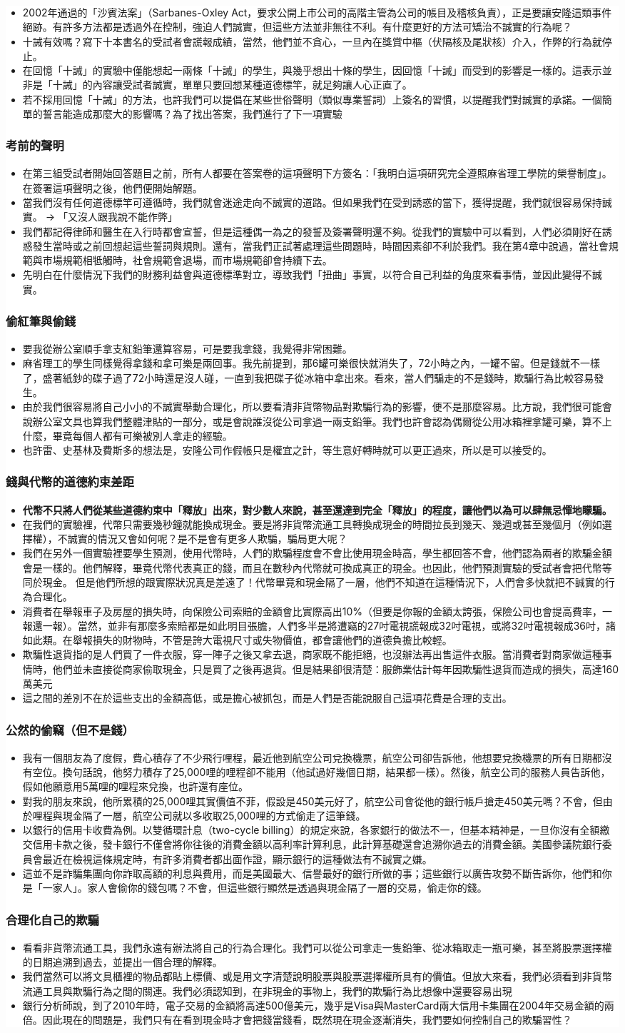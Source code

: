 - 2002年通過的「沙賓法案」（Sarbanes-Oxley Act，要求公開上市公司的高階主管為公司的帳目及稽核負責），正是要讓安隆這類事件絕跡。有許多方法都是透過外在控制，強迫人們誠實，但這些方法並非無往不利。有什麼更好的方法可矯治不誠實的行為呢？
- 十誡有效嗎？寫下十本書名的受試者會謊報成績，當然，他們並不貪心，一旦內在獎賞中樞（伏隔核及尾狀核）介入，作弊的行為就停止。
- 在回憶「十誡」的實驗中僅能想起一兩條「十誡」的學生，與幾乎想出十條的學生，因回憶「十誡」而受到的影響是一樣的。這表示並非是「十誡」的內容讓受試者誠實，單單只要回想某種道德標竿，就足夠讓人心正直了。
- 若不採用回憶「十誡」的方法，也許我們可以提倡在某些世俗聲明（類似專業誓詞）上簽名的習慣，以提醒我們對誠實的承諾。一個簡單的誓言能造成那麼大的影響嗎？為了找出答案，我們進行了下一項實驗

### 考前的聲明

- 在第三組受試者開始回答題目之前，所有人都要在答案卷的這項聲明下方簽名：「我明白這項研究完全遵照麻省理工學院的榮譽制度」。在簽署這項聲明之後，他們便開始解題。
- 當我們沒有任何道德標竿可遵循時，我們就會迷途走向不誠實的道路。但如果我們在受到誘惑的當下，獲得提醒，我們就很容易保持誠實。 → 「又沒人跟我說不能作弊」
- 我們都記得律師和醫生在入行時都會宣誓，但是這種偶一為之的發誓及簽署聲明還不夠。從我們的實驗中可以看到，人們必須剛好在誘惑發生當時或之前回想起這些誓詞與規則。還有，當我們正試著處理這些問題時，時間因素卻不利於我們。我在第4章中說過，當社會規範與市場規範相牴觸時，社會規範會退場，而市場規範卻會持續下去。
- 先明白在什麼情況下我們的財務利益會與道德標準對立，導致我們「扭曲」事實，以符合自己利益的角度來看事情，並因此變得不誠實。

### 偷紅筆與偷錢

- 要我從辦公室順手拿支紅鉛筆還算容易，可是要我拿錢，我覺得非常困難。
- 麻省理工的學生同樣覺得拿錢和拿可樂是兩回事。我先前提到，那6罐可樂很快就消失了，72小時之內，一罐不留。但是錢就不一樣了，盛著紙鈔的碟子過了72小時還是沒人碰，一直到我把碟子從冰箱中拿出來。看來，當人們騙走的不是錢時，欺騙行為比較容易發生。
- 由於我們很容易將自己小小的不誠實舉動合理化，所以要看清非貨幣物品對欺騙行為的影響，便不是那麼容易。比方說，我們很可能會說辦公室文具也算我們整體津貼的一部分，或是會說誰沒從公司拿過一兩支鉛筆。我們也許會認為偶爾從公用冰箱裡拿罐可樂，算不上什麼，畢竟每個人都有可樂被別人拿走的經驗。
- 也許雷、史基林及費斯多的想法是，安隆公司作假帳只是權宜之計，等生意好轉時就可以更正過來，所以是可以接受的。

### 錢與代幣的道德約束差距

- **代幣不只將人們從某些道德約束中「釋放」出來，對少數人來說，甚至還達到完全「釋放」的程度，讓他們以為可以肆無忌憚地矇騙。**
- 在我們的實驗裡，代幣只需要幾秒鐘就能換成現金。要是將非貨幣流通工具轉換成現金的時間拉長到幾天、幾週或甚至幾個月（例如選擇權），不誠實的情況又會如何呢？是不是會有更多人欺騙，騙局更大呢？
- 我們在另外一個實驗裡要學生預測，使用代幣時，人們的欺騙程度會不會比使用現金時高，學生都回答不會，他們認為兩者的欺騙金額會是一樣的。他們解釋，畢竟代幣代表真正的錢，而且在數秒內代幣就可換成真正的現金。也因此，他們預測實驗的受試者會把代幣等同於現金。 但是他們所想的跟實際狀況真是差遠了！代幣畢竟和現金隔了一層，他們不知道在這種情況下，人們會多快就把不誠實的行為合理化。
- 消費者在舉報車子及房屋的損失時，向保險公司索賠的金額會比實際高出10%（但要是你報的金額太誇張，保險公司也會提高費率，一報還一報）。當然，並非有那麼多索賠都是如此明目張膽，人們多半是將遭竊的27吋電視謊報成32吋電視，或將32吋電視報成36吋，諸如此類。在舉報損失的財物時，不管是誇大電視尺寸或失物價值，都會讓他們的道德負擔比較輕。
- 欺騙性退貨指的是人們買了一件衣服，穿一陣子之後又拿去退，商家既不能拒絕，也沒辦法再出售這件衣服。當消費者對商家做這種事情時，他們並未直接從商家偷取現金，只是買了之後再退貨。但是結果卻很清楚：服飾業估計每年因欺騙性退貨而造成的損失，高達160萬美元
- 這之間的差別不在於這些支出的金額高低，或是擔心被抓包，而是人們是否能說服自己這項花費是合理的支出。

### 公然的偷竊（但不是錢）

- 我有一個朋友為了度假，費心積存了不少飛行哩程，最近他到航空公司兌換機票，航空公司卻告訴他，他想要兌換機票的所有日期都沒有空位。換句話說，他努力積存了25,000哩的哩程卻不能用（他試過好幾個日期，結果都一樣）。然後，航空公司的服務人員告訴他，假如他願意用5萬哩的哩程來兌換，也許還有座位。
- 對我的朋友來說，他所累積的25,000哩其實價值不菲，假設是450美元好了，航空公司會從他的銀行帳戶搶走450美元嗎？不會，但由於哩程與現金隔了一層，航空公司就以多收取25,000哩的方式偷走了這筆錢。
- 以銀行的信用卡收費為例。以雙循環計息（two-cycle billing）的規定來說，各家銀行的做法不一，但基本精神是，一旦你沒有全額繳交信用卡款之後，發卡銀行不僅會將你往後的消費金額以高利率計算利息，此計算基礎還會追溯你過去的消費金額。美國參議院銀行委員會最近在檢視這條規定時，有許多消費者都出面作證，顯示銀行的這種做法有不誠實之嫌。
- 這並不是詐騙集團向你詐取高額的利息與費用，而是美國最大、信譽最好的銀行所做的事；這些銀行以廣告攻勢不斷告訴你，他們和你是「一家人」。家人會偷你的錢包嗎？不會，但這些銀行顯然是透過與現金隔了一層的交易，偷走你的錢。

### 合理化自己的欺騙

- 看看非貨幣流通工具，我們永遠有辦法將自己的行為合理化。我們可以從公司拿走一隻鉛筆、從冰箱取走一瓶可樂，甚至將股票選擇權的日期追溯到過去，並提出一個合理的解釋。
- 我們當然可以將文具櫃裡的物品都貼上標價、或是用文字清楚說明股票與股票選擇權所具有的價值。但放大來看，我們必須看到非貨幣流通工具與欺騙行為之間的關連。我們必須認知到，在非現金的事物上，我們的欺騙行為比想像中還要容易出現
- 銀行分析師說，到了2010年時，電子交易的金額將高達500億美元，幾乎是Visa與MasterCard兩大信用卡集團在2004年交易金額的兩倍。因此現在的問題是，我們只有在看到現金時才會把錢當錢看，既然現在現金逐漸消失，我們要如何控制自己的欺騙習性？
